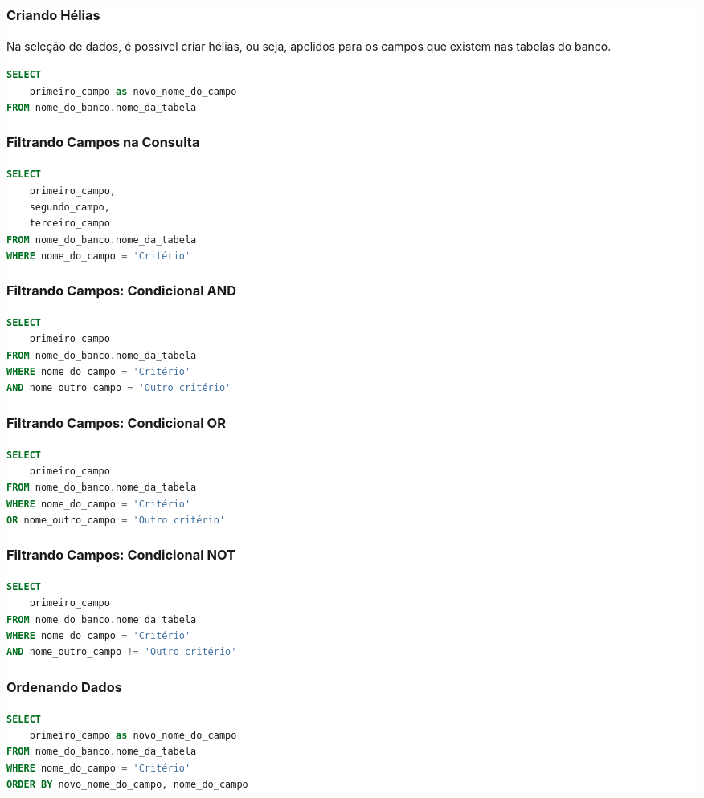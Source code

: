 ### **Criando Hélias**
Na seleção de dados, é possível criar hélias, ou seja, apelidos para os campos que existem nas tabelas do banco.
```sql
SELECT 
	primeiro_campo as novo_nome_do_campo
FROM nome_do_banco.nome_da_tabela

```

### **Filtrando Campos na Consulta**
```sql
SELECT 
	primeiro_campo,
	segundo_campo,
	terceiro_campo
FROM nome_do_banco.nome_da_tabela
WHERE nome_do_campo = 'Critério'
```

### **Filtrando Campos: Condicional AND**
```sql
SELECT
	primeiro_campo
FROM nome_do_banco.nome_da_tabela
WHERE nome_do_campo = 'Critério'
AND nome_outro_campo = 'Outro critério'
```

### **Filtrando Campos: Condicional OR**
```sql
SELECT
	primeiro_campo
FROM nome_do_banco.nome_da_tabela
WHERE nome_do_campo = 'Critério'
OR nome_outro_campo = 'Outro critério'
```

### **Filtrando Campos: Condicional NOT**
```sql
SELECT
	primeiro_campo
FROM nome_do_banco.nome_da_tabela
WHERE nome_do_campo = 'Critério'
AND nome_outro_campo != 'Outro critério'
```

### **Ordenando Dados**
```sql
SELECT 
	primeiro_campo as novo_nome_do_campo
FROM nome_do_banco.nome_da_tabela
WHERE nome_do_campo = 'Critério'
ORDER BY novo_nome_do_campo, nome_do_campo
```
